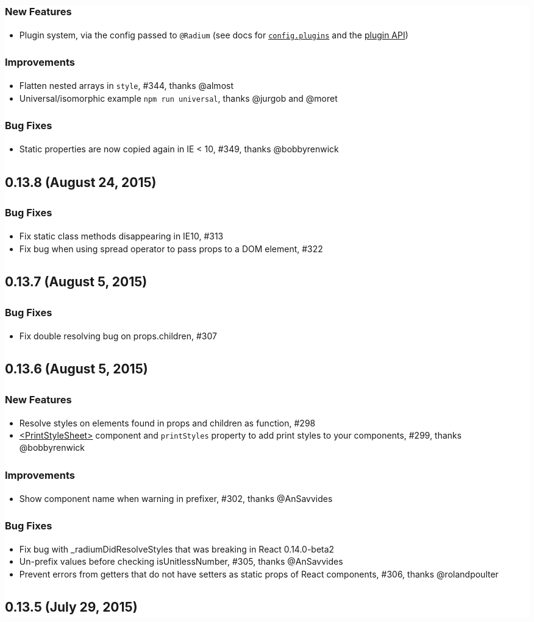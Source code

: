 ### New Features

- Plugin system, via the config passed to `@Radium` (see docs for [`config.plugins`](https://github.com/FormidableLabs/radium/tree/master/docs/api#configplugins) and the [plugin API](https://github.com/FormidableLabs/radium/tree/master/docs/api#plugins))

### Improvements

- Flatten nested arrays in `style`, #344, thanks @almost
- Universal/isomorphic example `npm run universal`, thanks @jurgob and @moret

### Bug Fixes

- Static properties are now copied again in IE < 10, #349, thanks @bobbyrenwick

## 0.13.8 (August 24, 2015)

### Bug Fixes

- Fix static class methods disappearing in IE10, #313
- Fix bug when using spread operator to pass props to a DOM element, #322

## 0.13.7 (August 5, 2015)

### Bug Fixes

- Fix double resolving bug on props.children, #307

## 0.13.6 (August 5, 2015)

### New Features

- Resolve styles on elements found in props and children as function, #298
- [&lt;PrintStyleSheet&gt;](https://github.com/FormidableLabs/radium/tree/master/docs/api#printstylesheet-component) component and `printStyles` property to add print styles to your components, #299, thanks @bobbyrenwick

### Improvements

- Show component name when warning in prefixer, #302, thanks @AnSavvides

### Bug Fixes

- Fix bug with _radiumDidResolveStyles that was breaking in React 0.14.0-beta2
- Un-prefix values before checking isUnitlessNumber, #305, thanks @AnSavvides
- Prevent errors from getters that do not have setters as static props of React components, #306, thanks @rolandpoulter

## 0.13.5 (July 29, 2015)

